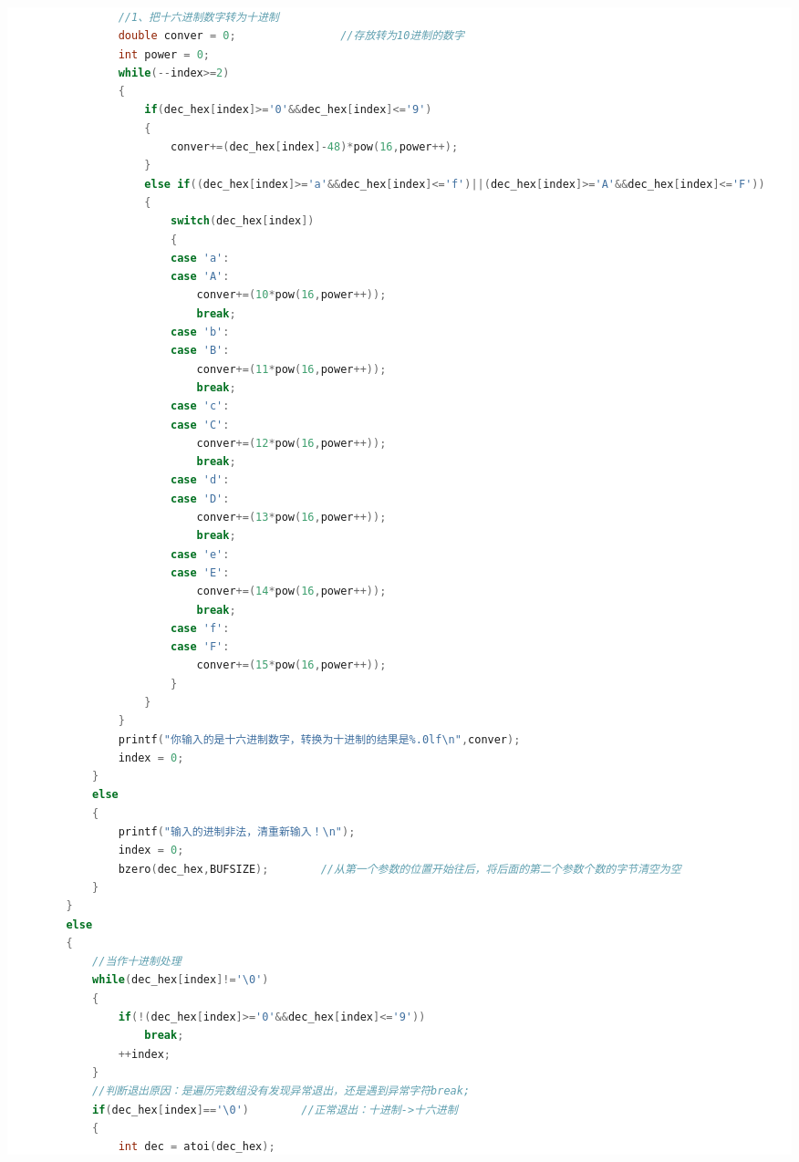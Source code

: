    ```c
                    //1、把十六进制数字转为十进制
                    double conver = 0;                //存放转为10进制的数字
                    int power = 0;
                    while(--index>=2)
                    {
                        if(dec_hex[index]>='0'&&dec_hex[index]<='9')
                        {
                            conver+=(dec_hex[index]-48)*pow(16,power++);
                        }
                        else if((dec_hex[index]>='a'&&dec_hex[index]<='f')||(dec_hex[index]>='A'&&dec_hex[index]<='F'))
                        {
                            switch(dec_hex[index])
                            {
                            case 'a':
                            case 'A':
                                conver+=(10*pow(16,power++));
                                break;
                            case 'b':
                            case 'B':
                                conver+=(11*pow(16,power++));
                                break;
                            case 'c':
                            case 'C':
                                conver+=(12*pow(16,power++));
                                break;
                            case 'd':
                            case 'D':
                                conver+=(13*pow(16,power++));
                                break;
                            case 'e':
                            case 'E':
                                conver+=(14*pow(16,power++));
                                break;
                            case 'f':
                            case 'F':
                                conver+=(15*pow(16,power++));
                            }
                        }
                    }
                    printf("你输入的是十六进制数字，转换为十进制的结果是%.0lf\n",conver);
                    index = 0;
                }
                else
                {
                    printf("输入的进制非法，清重新输入！\n");
                    index = 0;
                    bzero(dec_hex,BUFSIZE);        //从第一个参数的位置开始往后，将后面的第二个参数个数的字节清空为空
                }
            }
            else
            {
                //当作十进制处理
                while(dec_hex[index]!='\0')
                {
                    if(!(dec_hex[index]>='0'&&dec_hex[index]<='9'))
                        break;
                    ++index;
                }
                //判断退出原因：是遍历完数组没有发现异常退出，还是遇到异常字符break;
                if(dec_hex[index]=='\0')        //正常退出：十进制->十六进制    
                {
                    int dec = atoi(dec_hex);
   ```